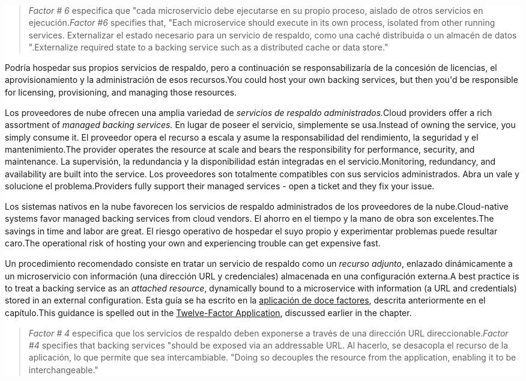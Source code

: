 ><span data-ttu-id="f07de-385">*Factor \# 6* especifica que "cada microservicio debe ejecutarse en su propio proceso, aislado de otros servicios en ejecución.</span><span class="sxs-lookup"><span data-stu-id="f07de-385">*Factor \#6* specifies that, "Each microservice should execute in its own process, isolated from other running services.</span></span> <span data-ttu-id="f07de-386">Externalizar el estado necesario para un servicio de respaldo, como una caché distribuida o un almacén de datos ".</span><span class="sxs-lookup"><span data-stu-id="f07de-386">Externalize required state to a backing service such as a distributed cache or data store."</span></span>

<span data-ttu-id="f07de-387">Podría hospedar sus propios servicios de respaldo, pero a continuación se responsabilizaría de la concesión de licencias, el aprovisionamiento y la administración de esos recursos.</span><span class="sxs-lookup"><span data-stu-id="f07de-387">You could host your own backing services, but then you'd be responsible for licensing, provisioning, and managing those resources.</span></span>

<span data-ttu-id="f07de-388">Los proveedores de nube ofrecen una amplia variedad de *servicios de respaldo administrados.*</span><span class="sxs-lookup"><span data-stu-id="f07de-388">Cloud providers offer a rich assortment of *managed backing services.*</span></span> <span data-ttu-id="f07de-389">En lugar de poseer el servicio, simplemente se usa.</span><span class="sxs-lookup"><span data-stu-id="f07de-389">Instead of owning the service, you simply consume it.</span></span> <span data-ttu-id="f07de-390">El proveedor opera el recurso a escala y asume la responsabilidad del rendimiento, la seguridad y el mantenimiento.</span><span class="sxs-lookup"><span data-stu-id="f07de-390">The provider operates the resource at scale and bears the responsibility for performance, security, and maintenance.</span></span> <span data-ttu-id="f07de-391">La supervisión, la redundancia y la disponibilidad están integradas en el servicio.</span><span class="sxs-lookup"><span data-stu-id="f07de-391">Monitoring, redundancy, and availability are built into the service.</span></span> <span data-ttu-id="f07de-392">Los proveedores son totalmente compatibles con sus servicios administrados. Abra un vale y solucione el problema.</span><span class="sxs-lookup"><span data-stu-id="f07de-392">Providers fully support their managed services - open a ticket and they fix your issue.</span></span>

<span data-ttu-id="f07de-393">Los sistemas nativos en la nube favorecen los servicios de respaldo administrados de los proveedores de la nube.</span><span class="sxs-lookup"><span data-stu-id="f07de-393">Cloud-native systems favor managed backing services from cloud vendors.</span></span> <span data-ttu-id="f07de-394">El ahorro en el tiempo y la mano de obra son excelentes.</span><span class="sxs-lookup"><span data-stu-id="f07de-394">The savings in time and labor are great.</span></span> <span data-ttu-id="f07de-395">El riesgo operativo de hospedar el suyo propio y experimentar problemas puede resultar caro.</span><span class="sxs-lookup"><span data-stu-id="f07de-395">The operational risk of hosting your own and experiencing trouble can get expensive fast.</span></span>

<span data-ttu-id="f07de-396">Un procedimiento recomendado consiste en tratar un servicio de respaldo como un *recurso adjunto*, enlazado dinámicamente a un microservicio con información (una dirección URL y credenciales) almacenada en una configuración externa.</span><span class="sxs-lookup"><span data-stu-id="f07de-396">A best practice is to treat a backing service as an *attached resource*, dynamically bound to a microservice with information (a URL and credentials) stored in an external configuration.</span></span> <span data-ttu-id="f07de-397">Esta guía se ha escrito en la [aplicación de doce factores](https://12factor.net/), descrita anteriormente en el capítulo.</span><span class="sxs-lookup"><span data-stu-id="f07de-397">This guidance is spelled out in the [Twelve-Factor Application](https://12factor.net/), discussed earlier in the chapter.</span></span>

><span data-ttu-id="f07de-398">*Factor \# 4* especifica que los servicios de respaldo deben exponerse a través de una dirección URL direccionable.</span><span class="sxs-lookup"><span data-stu-id="f07de-398">*Factor \#4* specifies that backing services "should be exposed via an addressable URL.</span></span> <span data-ttu-id="f07de-399">Al hacerlo, se desacopla el recurso de la aplicación, lo que permite que sea intercambiable. "</span><span class="sxs-lookup"><span data-stu-id="f07de-399">Doing so decouples the resource from the application, enabling it to be interchangeable."</span></span>
